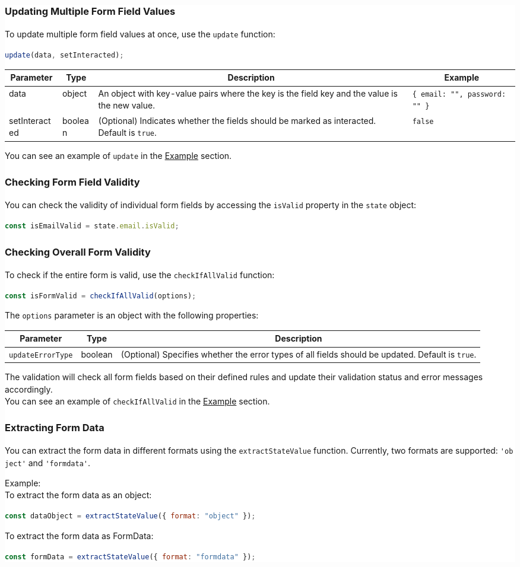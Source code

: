 ### Updating Multiple Form Field Values

To update multiple form field values at once, use the `update` function:

```javascript
update(data, setInteracted);
```

| Parameter     | Type    | Description                                                                                   | Example                                                 |
| ------------- | ------- | --------------------------------------------------------------------------------------------- | ------------------------------------------------------- |
| data          | object  | An object with key-value pairs where the key is the field key and the value is the new value. | `{ email: "", password: "" }` |
| setInteracted | boolean | (Optional) Indicates whether the fields should be marked as interacted. Default is `true`.    | `false`                                                 |

You can see an example of `update` in the [Example](#example) section.

### Checking Form Field Validity

You can check the validity of individual form fields by accessing the `isValid` property in the `state` object:

```javascript
const isEmailValid = state.email.isValid;
```

### Checking Overall Form Validity

To check if the entire form is valid, use the `checkIfAllValid` function:

```javascript
const isFormValid = checkIfAllValid(options);
```

The `options` parameter is an object with the following properties:

| Parameter         | Type    | Description                                                                                      |
| ----------------- | ------- | ------------------------------------------------------------------------------------------------ |
| `updateErrorType` | boolean | (Optional) Specifies whether the error types of all fields should be updated. Default is `true`. |

The validation will check all form fields based on their defined rules and update their validation status and error messages accordingly. <br/>
You can see an example of `checkIfAllValid` in the [Example](#example) section.

### Extracting Form Data

You can extract the form data in different formats using the `extractStateValue` function. Currently, two formats are supported: `'object'` and `'formdata'`.

Example:<br/>
To extract the form data as an object:

```javascript
const dataObject = extractStateValue({ format: "object" });
```

To extract the form data as FormData:

```javascript
const formData = extractStateValue({ format: "formdata" });
```
